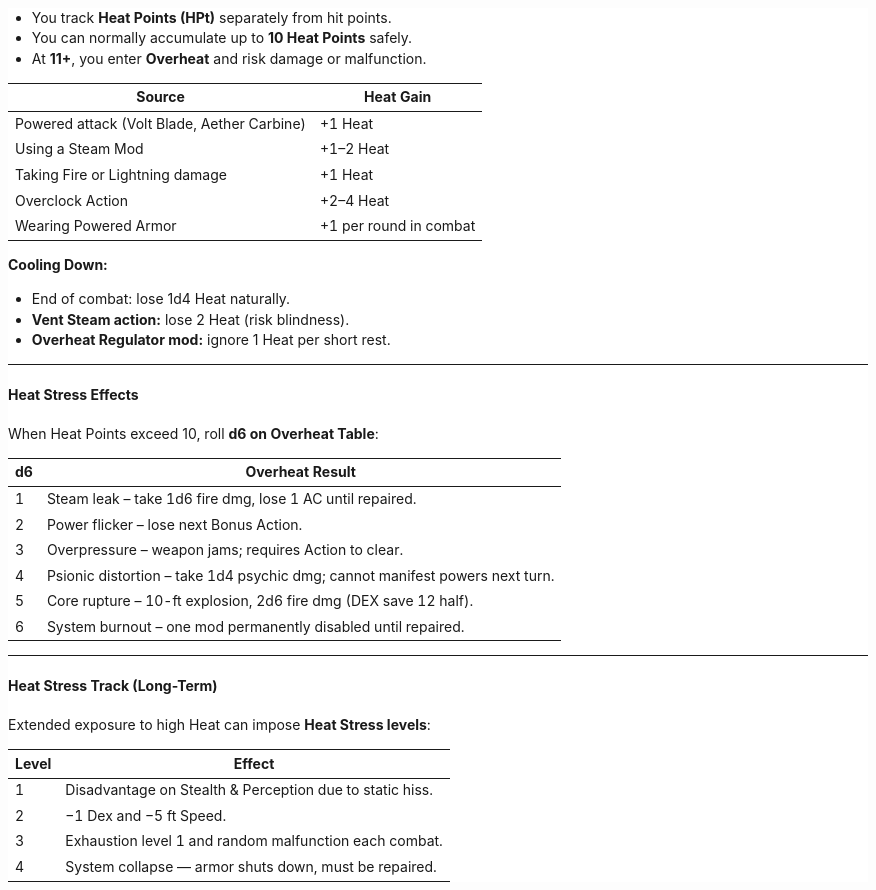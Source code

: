 -   You track **Heat Points (HPt)** separately from hit points.
-   You can normally accumulate up to **10 Heat Points** safely.
-   At **11+**, you enter **Overheat** and risk damage or malfunction.

| Source                                      | Heat Gain              |
| ------------------------------------------- | ---------------------- |
| Powered attack (Volt Blade, Aether Carbine) | +1 Heat                |
| Using a Steam Mod                           | +1–2 Heat              |
| Taking Fire or Lightning damage             | +1 Heat                |
| Overclock Action                            | +2–4 Heat              |
| Wearing Powered Armor                       | +1 per round in combat |

**Cooling Down:**

-   End of combat: lose 1d4 Heat naturally.
-   **Vent Steam action:** lose 2 Heat (risk blindness).
-   **Overheat Regulator mod:** ignore 1 Heat per short rest.

---

#### Heat Stress Effects

When Heat Points exceed 10, roll **d6 on Overheat Table**:

| d6  | Overheat Result                                                              |
| --- | ---------------------------------------------------------------------------- |
| 1   | Steam leak – take 1d6 fire dmg, lose 1 AC until repaired.                    |
| 2   | Power flicker – lose next Bonus Action.                                      |
| 3   | Overpressure – weapon jams; requires Action to clear.                        |
| 4   | Psionic distortion – take 1d4 psychic dmg; cannot manifest powers next turn. |
| 5   | Core rupture – 10-ft explosion, 2d6 fire dmg (DEX save 12 half).             |
| 6   | System burnout – one mod permanently disabled until repaired.                |

---

#### Heat Stress Track (Long-Term)

Extended exposure to high Heat can impose **Heat Stress levels**:

| Level | Effect                                                   |
| ----- | -------------------------------------------------------- |
| 1     | Disadvantage on Stealth & Perception due to static hiss. |
| 2     | −1 Dex and −5 ft Speed.                                  |
| 3     | Exhaustion level 1 and random malfunction each combat.   |
| 4     | System collapse — armor shuts down, must be repaired.    |

